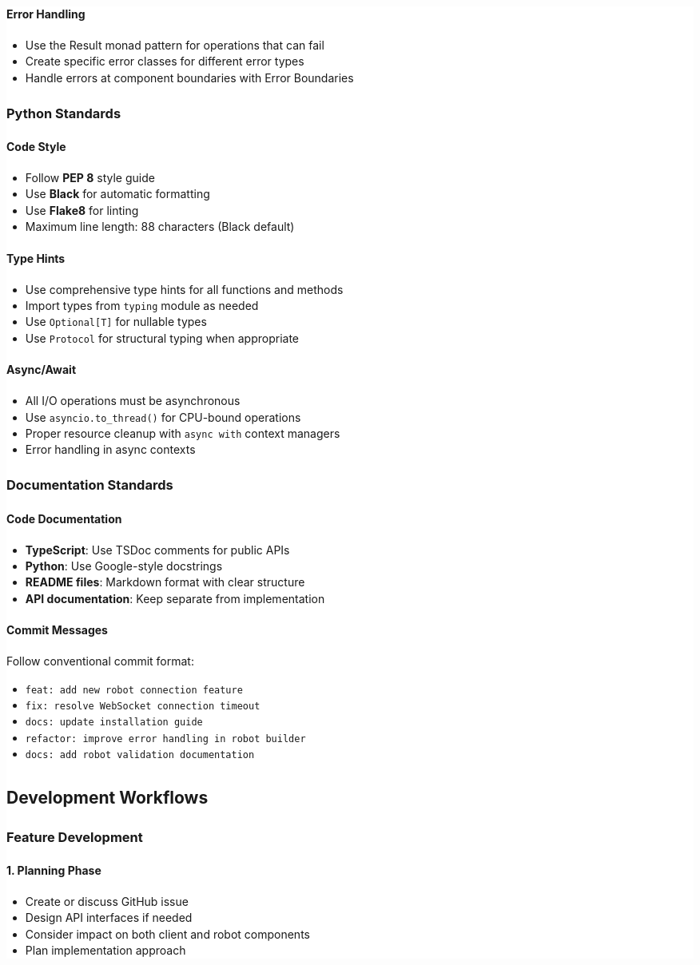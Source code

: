#### Error Handling
- Use the Result monad pattern for operations that can fail
- Create specific error classes for different error types
- Handle errors at component boundaries with Error Boundaries

### Python Standards

#### Code Style
- Follow **PEP 8** style guide
- Use **Black** for automatic formatting
- Use **Flake8** for linting
- Maximum line length: 88 characters (Black default)

#### Type Hints
- Use comprehensive type hints for all functions and methods
- Import types from `typing` module as needed
- Use `Optional[T]` for nullable types
- Use `Protocol` for structural typing when appropriate

#### Async/Await
- All I/O operations must be asynchronous
- Use `asyncio.to_thread()` for CPU-bound operations
- Proper resource cleanup with `async with` context managers
- Error handling in async contexts

### Documentation Standards

#### Code Documentation
- **TypeScript**: Use TSDoc comments for public APIs
- **Python**: Use Google-style docstrings
- **README files**: Markdown format with clear structure
- **API documentation**: Keep separate from implementation

#### Commit Messages
Follow conventional commit format:
- `feat: add new robot connection feature`
- `fix: resolve WebSocket connection timeout`
- `docs: update installation guide`
- `refactor: improve error handling in robot builder`
- `docs: add robot validation documentation`

## Development Workflows

### Feature Development

#### 1. Planning Phase
- Create or discuss GitHub issue
- Design API interfaces if needed
- Consider impact on both client and robot components
- Plan implementation approach
